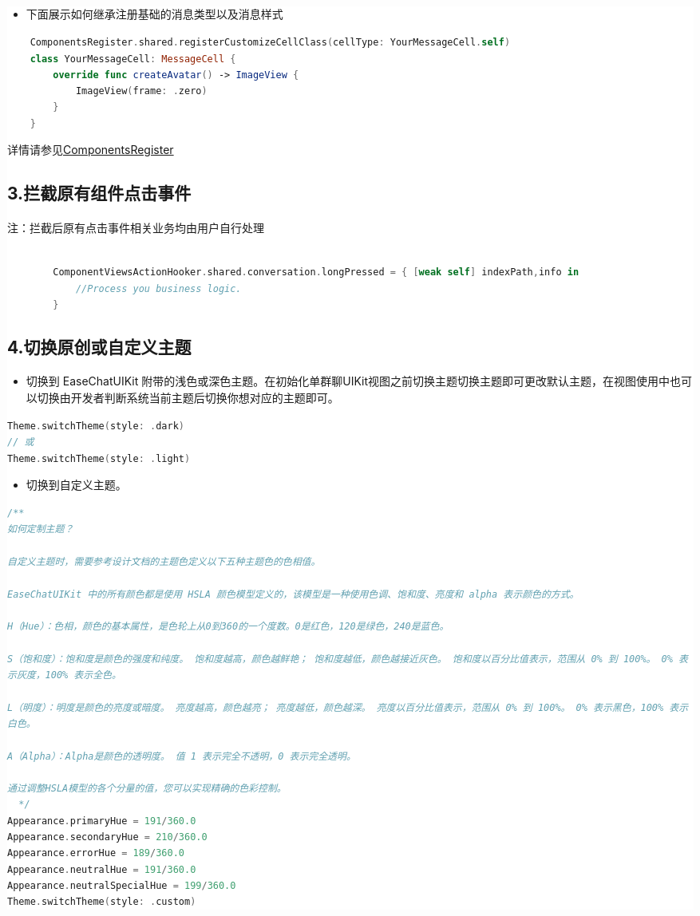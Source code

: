 - 下面展示如何继承注册基础的消息类型以及消息样式

```Swift
    ComponentsRegister.shared.registerCustomizeCellClass(cellType: YourMessageCell.self)
    class YourMessageCell: MessageCell {
        override func createAvatar() -> ImageView {
            ImageView(frame: .zero)
        }
    }
```

详情请参见[ComponentsRegister](./Documentation/ComponentRegister.md)

## 3.拦截原有组件点击事件

注：拦截后原有点击事件相关业务均由用户自行处理

```Swift
        
        ComponentViewsActionHooker.shared.conversation.longPressed = { [weak self] indexPath,info in 
            //Process you business logic.
        }

```

## 4.切换原创或自定义主题
- 切换到 EaseChatUIKit 附带的浅色或深色主题。在初始化单群聊UIKit视图之前切换主题切换主题即可更改默认主题，在视图使用中也可以切换由开发者判断系统当前主题后切换你想对应的主题即可。

```swift
Theme.switchTheme(style: .dark)
// 或
Theme.switchTheme(style: .light)
```

- 切换到自定义主题。

```swift
/**
如何定制主题？

自定义主题时，需要参考设计文档的主题色定义以下五种主题色的色相值。

EaseChatUIKit 中的所有颜色都是使用 HSLA 颜色模型定义的，该模型是一种使用色调、饱和度、亮度和 alpha 表示颜色的方式。

H（Hue）：色相，颜色的基本属性，是色轮上从0到360的一个度数。0是红色，120是绿色，240是蓝色。

S（饱和度）：饱和度是颜色的强度和纯度。 饱和度越高，颜色越鲜艳； 饱和度越低，颜色越接近灰色。 饱和度以百分比值表示，范围从 0% 到 100%。 0% 表示灰度，100% 表示全色。

L（明度）：明度是颜色的亮度或暗度。 亮度越高，颜色越亮； 亮度越低，颜色越深。 亮度以百分比值表示，范围从 0% 到 100%。 0% 表示黑色，100% 表示白色。

A（Alpha）：Alpha是颜色的透明度。 值 1 表示完全不透明，0 表示完全透明。

通过调整HSLA模型的各个分量的值，您可以实现精确的色彩控制。
  */
Appearance.primaryHue = 191/360.0
Appearance.secondaryHue = 210/360.0
Appearance.errorHue = 189/360.0
Appearance.neutralHue = 191/360.0
Appearance.neutralSpecialHue = 199/360.0
Theme.switchTheme(style: .custom)
```
